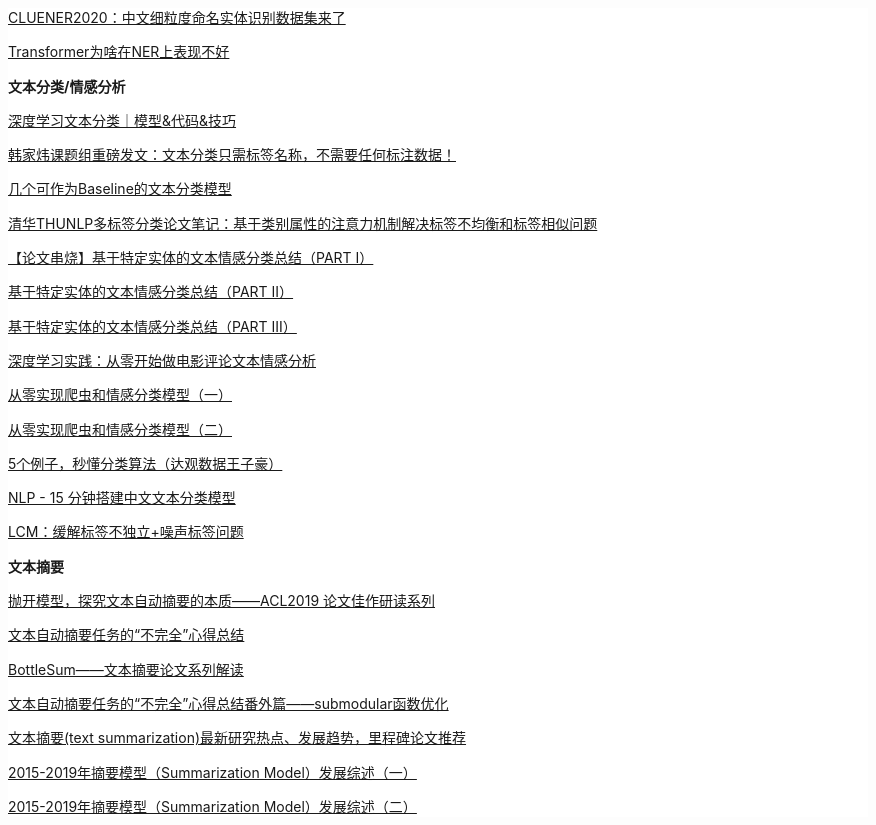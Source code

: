<a href="https://mp.weixin.qq.com/s/rlrLYjcoaZmlZTra_K1zRA" rel="noopener" target="_blank">CLUENER2020：中文细粒度命名实体识别数据集来了</a></p>

[Transformer为啥在NER上表现不好](https://mp.weixin.qq.com/s/FVPR_PkMcgygTr8LbyRPIw)

<p><strong>文本分类/情感分析</strong><br>

[深度学习文本分类｜模型&代码&技巧](https://mp.weixin.qq.com/s/8rF2VXeKMKMpBAOlgPep8A)

[韩家炜课题组重磅发文：文本分类只需标签名称，不需要任何标注数据！](https://mp.weixin.qq.com/s/IKfcUvrJIfGaL0uxcxvg4g)

<a href="https://mp.weixin.qq.com/s/jM99a3fFAfgZvSx8tQA4AA" rel="noopener" target="_blank">几个可作为Baseline的文本分类模型</a><br>

<a href="https://mp.weixin.qq.com/s/Z40C_-PM62vpdaJXzcKatw" rel="noopener" target="_blank">清华THUNLP多标签分类论文笔记：基于类别属性的注意力机制解决标签不均衡和标签相似问题</a><br>

<a href="https://mp.weixin.qq.com/s/W5WenUViffvnndsGxeAiRA" rel="noopener" target="_blank">【论文串烧】基于特定实体的文本情感分类总结（PART I）</a><br>

<a href="https://mp.weixin.qq.com/s/g7rAx-A7aSCRpemVV6hRkQ" rel="noopener" target="_blank">基于特定实体的文本情感分类总结（PART II）</a><br>

<a href="https://mp.weixin.qq.com/s/EglEV2IrHjySOqliYjXDrQ" rel="noopener" target="_blank">基于特定实体的文本情感分类总结（PART III）</a><br>

<a href="https://mp.weixin.qq.com/s/qndGMdeiFl08KdGpJ5AMZA">深度学习实践：从零开始做电影评论文本情感分析</a><br>

[从零实现爬虫和情感分类模型（一）](https://mp.weixin.qq.com/s/UTU1Oy6lIJJVDxAruhBthA)

[从零实现爬虫和情感分类模型（二）](https://mp.weixin.qq.com/s/jUF0hhY9RwHNsSgfTAo7Og)

<a href="https://mp.weixin.qq.com/s/b1uQOulaJ8p9F1pJkuxdjw" rel="noopener" target="_blank">5个例子，秒懂分类算法（达观数据王子豪）</a><br>

<a href="https://mp.weixin.qq.com/s/ypY81UjIsFSgoIHrH5S9Pw" rel="noopener" target="_blank">NLP - 15 分钟搭建中文文本分类模型</a></p>

[LCM：缓解标签不独立+噪声标签问题](https://mp.weixin.qq.com/s/HJvy2Q9DNHLf1fKUJvhf2w)

<p><strong>文本摘要</strong><br>

<a href="https://mp.weixin.qq.com/s/tCRYxCWyduhY9GDiTDzmgA" rel="noopener" target="_blank">抛开模型，探究文本自动摘要的本质——ACL2019 论文佳作研读系列</a><br>

<a href="https://mp.weixin.qq.com/s/qLK9rXwEjkx5y7auEq_c3A" rel="noopener" target="_blank">文本自动摘要任务的“不完全”心得总结</a><br>

<a href="https://mp.weixin.qq.com/s/7maIQFxaY6eOV9cGlLEvEQ" rel="noopener" target="_blank">BottleSum——文本摘要论文系列解读</a><br>

<a href="https://mp.weixin.qq.com/s/xtFDe2AVn1O296fWUeo6yQ" rel="noopener" target="_blank">文本自动摘要任务的“不完全”心得总结番外篇——submodular函数优化</a><br>

<a href="https://mp.weixin.qq.com/s/oKDBYthSf5ZFwu8IvX-Azw" rel="noopener" target="_blank">文本摘要(text summarization)最新研究热点、发展趋势，里程碑论文推荐</a><br>

<a href="https://mp.weixin.qq.com/s/JF9bmJdRwpPpY09z3V98LA" rel="noopener" target="_blank">2015-2019年摘要模型（Summarization Model）发展综述（一）</a><br>

<a href="https://mp.weixin.qq.com/s/2ageS8g6ZUrqH9XI9jmdWw" rel="noopener" target="_blank">2015-2019年摘要模型（Summarization Model）发展综述（二）</a><br>
